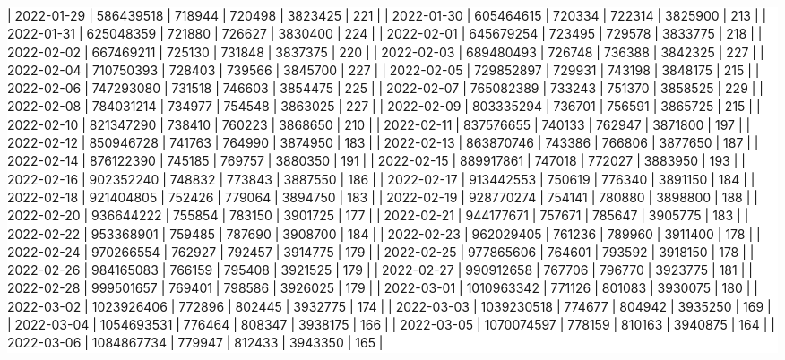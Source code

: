 | 2022-01-29 | 586439518 | 718944 | 720498 | 3823425 | 221 |
| 2022-01-30 | 605464615 | 720334 | 722314 | 3825900 | 213 |
| 2022-01-31 | 625048359 | 721880 | 726627 | 3830400 | 224 |
| 2022-02-01 | 645679254 | 723495 | 729578 | 3833775 | 218 |
| 2022-02-02 | 667469211 | 725130 | 731848 | 3837375 | 220 |
| 2022-02-03 | 689480493 | 726748 | 736388 | 3842325 | 227 |
| 2022-02-04 | 710750393 | 728403 | 739566 | 3845700 | 227 |
| 2022-02-05 | 729852897 | 729931 | 743198 | 3848175 | 215 |
| 2022-02-06 | 747293080 | 731518 | 746603 | 3854475 | 225 |
| 2022-02-07 | 765082389 | 733243 | 751370 | 3858525 | 229 |
| 2022-02-08 | 784031214 | 734977 | 754548 | 3863025 | 227 |
| 2022-02-09 | 803335294 | 736701 | 756591 | 3865725 | 215 |
| 2022-02-10 | 821347290 | 738410 | 760223 | 3868650 | 210 |
| 2022-02-11 | 837576655 | 740133 | 762947 | 3871800 | 197 |
| 2022-02-12 | 850946728 | 741763 | 764990 | 3874950 | 183 |
| 2022-02-13 | 863870746 | 743386 | 766806 | 3877650 | 187 |
| 2022-02-14 | 876122390 | 745185 | 769757 | 3880350 | 191 |
| 2022-02-15 | 889917861 | 747018 | 772027 | 3883950 | 193 |
| 2022-02-16 | 902352240 | 748832 | 773843 | 3887550 | 186 |
| 2022-02-17 | 913442553 | 750619 | 776340 | 3891150 | 184 |
| 2022-02-18 | 921404805 | 752426 | 779064 | 3894750 | 183 |
| 2022-02-19 | 928770274 | 754141 | 780880 | 3898800 | 188 |
| 2022-02-20 | 936644222 | 755854 | 783150 | 3901725 | 177 |
| 2022-02-21 | 944177671 | 757671 | 785647 | 3905775 | 183 |
| 2022-02-22 | 953368901 | 759485 | 787690 | 3908700 | 184 |
| 2022-02-23 | 962029405 | 761236 | 789960 | 3911400 | 178 |
| 2022-02-24 | 970266554 | 762927 | 792457 | 3914775 | 179 |
| 2022-02-25 | 977865606 | 764601 | 793592 | 3918150 | 178 |
| 2022-02-26 | 984165083 | 766159 | 795408 | 3921525 | 179 |
| 2022-02-27 | 990912658 | 767706 | 796770 | 3923775 | 181 |
| 2022-02-28 | 999501657 | 769401 | 798586 | 3926025 | 179 |
| 2022-03-01 | 1010963342 | 771126 | 801083 | 3930075 | 180 |
| 2022-03-02 | 1023926406 | 772896 | 802445 | 3932775 | 174 |
| 2022-03-03 | 1039230518 | 774677 | 804942 | 3935250 | 169 |
| 2022-03-04 | 1054693531 | 776464 | 808347 | 3938175 | 166 |
| 2022-03-05 | 1070074597 | 778159 | 810163 | 3940875 | 164 |
| 2022-03-06 | 1084867734 | 779947 | 812433 | 3943350 | 165 |